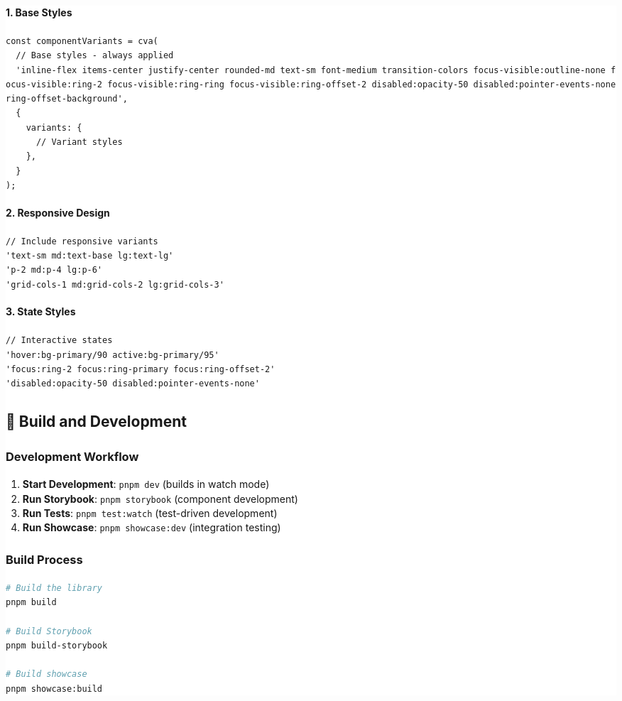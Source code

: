 #### 1. Base Styles

```tsx
const componentVariants = cva(
  // Base styles - always applied
  'inline-flex items-center justify-center rounded-md text-sm font-medium transition-colors focus-visible:outline-none focus-visible:ring-2 focus-visible:ring-ring focus-visible:ring-offset-2 disabled:opacity-50 disabled:pointer-events-none ring-offset-background',
  {
    variants: {
      // Variant styles
    },
  }
);
```

#### 2. Responsive Design

```tsx
// Include responsive variants
'text-sm md:text-base lg:text-lg'
'p-2 md:p-4 lg:p-6'
'grid-cols-1 md:grid-cols-2 lg:grid-cols-3'
```

#### 3. State Styles

```tsx
// Interactive states
'hover:bg-primary/90 active:bg-primary/95'
'focus:ring-2 focus:ring-primary focus:ring-offset-2'
'disabled:opacity-50 disabled:pointer-events-none'
```

## 🔧 Build and Development

### Development Workflow

1. **Start Development**: `pnpm dev` (builds in watch mode)
2. **Run Storybook**: `pnpm storybook` (component development)
3. **Run Tests**: `pnpm test:watch` (test-driven development)
4. **Run Showcase**: `pnpm showcase:dev` (integration testing)

### Build Process

```bash
# Build the library
pnpm build

# Build Storybook
pnpm build-storybook

# Build showcase
pnpm showcase:build
```
